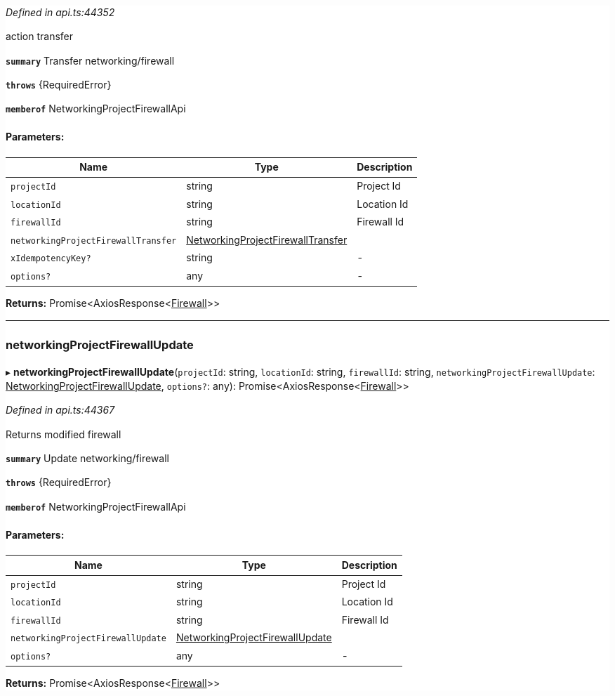 *Defined in api.ts:44352*

action transfer

**`summary`** Transfer networking/firewall

**`throws`** {RequiredError}

**`memberof`** NetworkingProjectFirewallApi

#### Parameters:

Name | Type | Description |
------ | ------ | ------ |
`projectId` | string | Project Id |
`locationId` | string | Location Id |
`firewallId` | string | Firewall Id |
`networkingProjectFirewallTransfer` | [NetworkingProjectFirewallTransfer](../interfaces/_api_.networkingprojectfirewalltransfer.md) |  |
`xIdempotencyKey?` | string | - |
`options?` | any | - |

**Returns:** Promise\<AxiosResponse\<[Firewall](../interfaces/_api_.firewall.md)>>

___

### networkingProjectFirewallUpdate

▸ **networkingProjectFirewallUpdate**(`projectId`: string, `locationId`: string, `firewallId`: string, `networkingProjectFirewallUpdate`: [NetworkingProjectFirewallUpdate](../interfaces/_api_.networkingprojectfirewallupdate.md), `options?`: any): Promise\<AxiosResponse\<[Firewall](../interfaces/_api_.firewall.md)>>

*Defined in api.ts:44367*

Returns modified firewall

**`summary`** Update networking/firewall

**`throws`** {RequiredError}

**`memberof`** NetworkingProjectFirewallApi

#### Parameters:

Name | Type | Description |
------ | ------ | ------ |
`projectId` | string | Project Id |
`locationId` | string | Location Id |
`firewallId` | string | Firewall Id |
`networkingProjectFirewallUpdate` | [NetworkingProjectFirewallUpdate](../interfaces/_api_.networkingprojectfirewallupdate.md) |  |
`options?` | any | - |

**Returns:** Promise\<AxiosResponse\<[Firewall](../interfaces/_api_.firewall.md)>>
